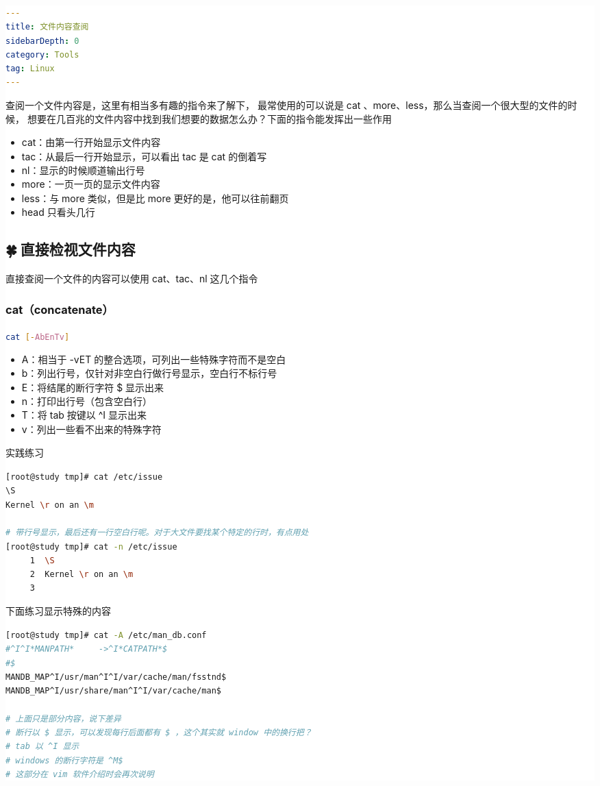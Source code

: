 ```yaml
---
title: 文件内容查阅
sidebarDepth: 0 
category: Tools 
tag: Linux
---
```



查阅一个文件内容是，这里有相当多有趣的指令来了解下，
最常使用的可以说是 cat 、more、less，那么当查阅一个很大型的文件的时候，
想要在几百兆的文件内容中找到我们想要的数据怎么办？下面的指令能发挥出一些作用

- cat：由第一行开始显示文件内容
- tac：从最后一行开始显示，可以看出 tac 是 cat 的倒着写
- nl：显示的时候顺道输出行号
- more：一页一页的显示文件内容
- less：与 more 类似，但是比 more 更好的是，他可以往前翻页
- head 只看头几行

## 🍀 直接检视文件内容

直接查阅一个文件的内容可以使用 cat、tac、nl 这几个指令

### cat（concatenate）

```bash
cat [-AbEnTv]
```

- A：相当于 -vET 的整合选项，可列出一些特殊字符而不是空白
- b：列出行号，仅针对非空白行做行号显示，空白行不标行号
- E：将结尾的断行字符 $ 显示出来
- n：打印出行号（包含空白行）
- T：将 tab 按键以 ^I 显示出来
- v：列出一些看不出来的特殊字符

实践练习

```bash
[root@study tmp]# cat /etc/issue
\S
Kernel \r on an \m

# 带行号显示，最后还有一行空白行呢。对于大文件要找某个特定的行时，有点用处
[root@study tmp]# cat -n /etc/issue
     1  \S
     2  Kernel \r on an \m
     3  
```

下面练习显示特殊的内容

```bash
[root@study tmp]# cat -A /etc/man_db.conf
#^I^I*MANPATH*     ->^I*CATPATH*$
#$
MANDB_MAP^I/usr/man^I^I/var/cache/man/fsstnd$
MANDB_MAP^I/usr/share/man^I^I/var/cache/man$

# 上面只是部分内容，说下差异
# 断行以 $ 显示，可以发现每行后面都有 $ ，这个其实就 window 中的换行把？
# tab 以 ^I 显示
# windows 的断行字符是 ^M$
# 这部分在 vim 软件介绍时会再次说明
```
